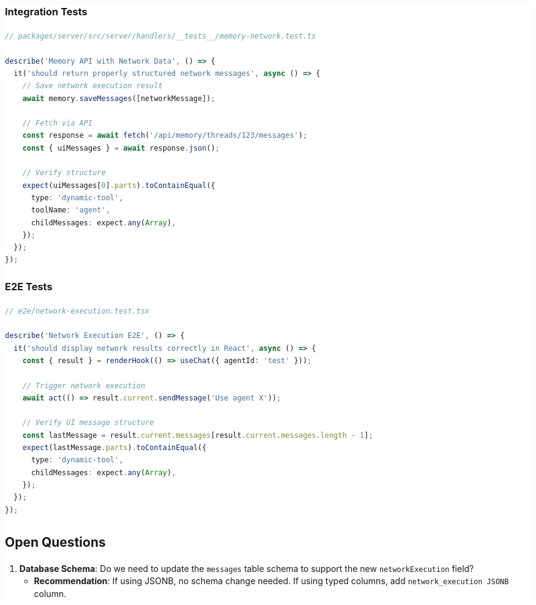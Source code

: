 ### Integration Tests
```typescript
// packages/server/src/server/handlers/__tests__/memory-network.test.ts

describe('Memory API with Network Data', () => {
  it('should return properly structured network messages', async () => {
    // Save network execution result
    await memory.saveMessages([networkMessage]);

    // Fetch via API
    const response = await fetch('/api/memory/threads/123/messages');
    const { uiMessages } = await response.json();

    // Verify structure
    expect(uiMessages[0].parts).toContainEqual({
      type: 'dynamic-tool',
      toolName: 'agent',
      childMessages: expect.any(Array),
    });
  });
});
```

### E2E Tests
```typescript
// e2e/network-execution.test.tsx

describe('Network Execution E2E', () => {
  it('should display network results correctly in React', async () => {
    const { result } = renderHook(() => useChat({ agentId: 'test' }));

    // Trigger network execution
    await act(() => result.current.sendMessage('Use agent X'));

    // Verify UI message structure
    const lastMessage = result.current.messages[result.current.messages.length - 1];
    expect(lastMessage.parts).toContainEqual({
      type: 'dynamic-tool',
      childMessages: expect.any(Array),
    });
  });
});
```

## Open Questions

1. **Database Schema**: Do we need to update the `messages` table schema to support the new `networkExecution` field?
   - **Recommendation**: If using JSONB, no schema change needed. If using typed columns, add `network_execution JSONB` column.
